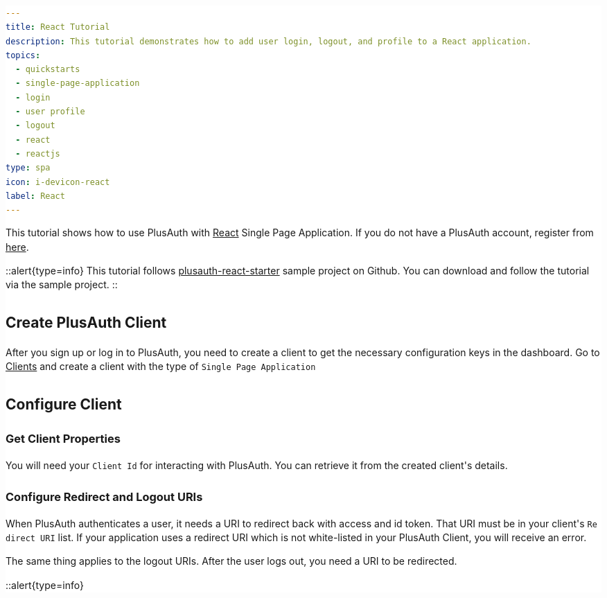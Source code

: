 ```yaml
---
title: React Tutorial
description: This tutorial demonstrates how to add user login, logout, and profile to a React application.
topics:
  - quickstarts
  - single-page-application
  - login
  - user profile
  - logout
  - react
  - reactjs
type: spa
icon: i-devicon-react
label: React
---
```


This tutorial shows how to use PlusAuth with [React](https://reactjs.org/) Single Page Application. If you do not have a PlusAuth account, register from [here](https://dashboard.plusauth.com).

::alert{type=info}
This tutorial follows [plusauth-react-starter](https://github.com/PlusAuth/plusauth-react-starter) sample project on Github. You can download and follow the tutorial via the sample project.
::

## Create PlusAuth Client

After you sign up or log in to PlusAuth, you need to create a client to get the necessary configuration keys in the dashboard.
Go to [Clients](https://dashboard.plusauth.com/~clients) and create a client with the type of `Single Page Application`


## Configure Client
### Get Client Properties

You will need your `Client Id` for interacting with PlusAuth. You can retrieve it from the created client's details.

### Configure Redirect and Logout URIs

When PlusAuth authenticates a user, it needs a URI to redirect back with access and id token. That URI must be in your client's `Redirect URI` 
list. If your application uses a redirect URI which is not white-listed in your PlusAuth Client, you will receive an error.

The same thing applies to the logout URIs. After the user logs out, you need a URI to be redirected.

::alert{type=info}
